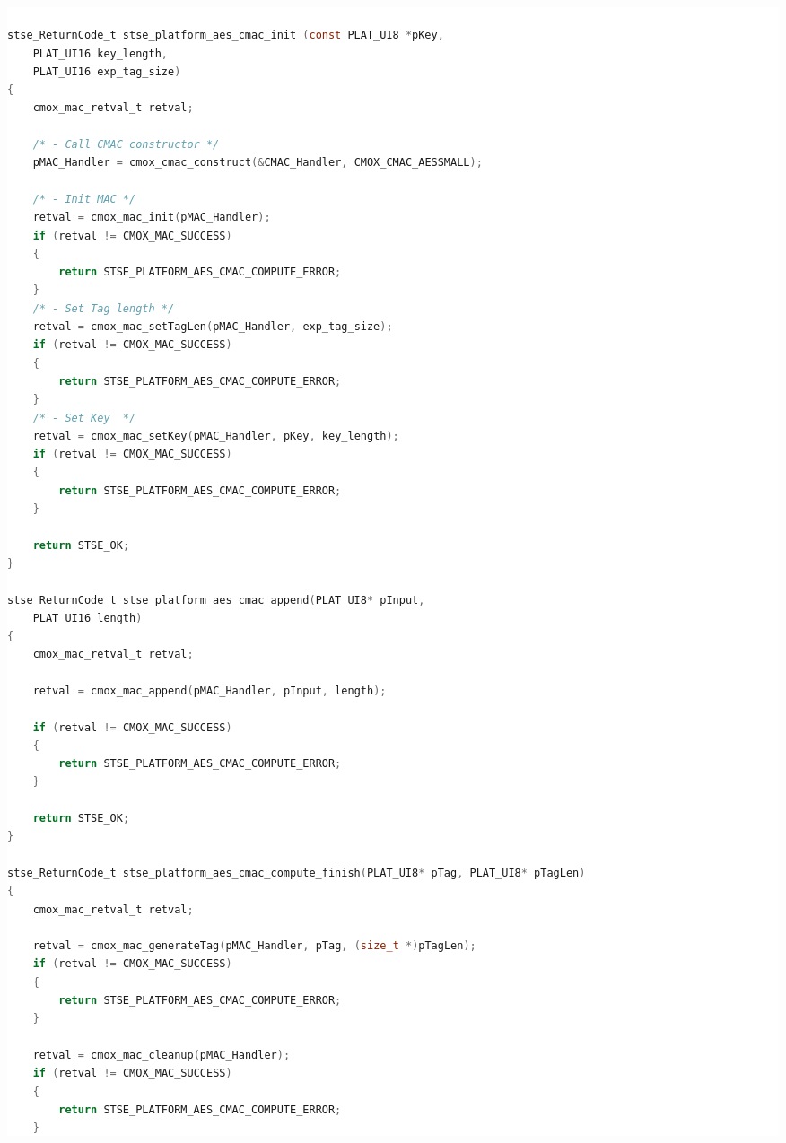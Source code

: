 ```c

stse_ReturnCode_t stse_platform_aes_cmac_init (const PLAT_UI8 *pKey,
    PLAT_UI16 key_length,
    PLAT_UI16 exp_tag_size)
{
    cmox_mac_retval_t retval;

    /* - Call CMAC constructor */
    pMAC_Handler = cmox_cmac_construct(&CMAC_Handler, CMOX_CMAC_AESSMALL);

    /* - Init MAC */
    retval = cmox_mac_init(pMAC_Handler);
    if (retval != CMOX_MAC_SUCCESS)
    {
        return STSE_PLATFORM_AES_CMAC_COMPUTE_ERROR;
    }
    /* - Set Tag length */
    retval = cmox_mac_setTagLen(pMAC_Handler, exp_tag_size);
    if (retval != CMOX_MAC_SUCCESS)
    {
        return STSE_PLATFORM_AES_CMAC_COMPUTE_ERROR;
    }
    /* - Set Key  */
    retval = cmox_mac_setKey(pMAC_Handler, pKey, key_length);
    if (retval != CMOX_MAC_SUCCESS)
    {
        return STSE_PLATFORM_AES_CMAC_COMPUTE_ERROR;
    }

    return STSE_OK;
}

stse_ReturnCode_t stse_platform_aes_cmac_append(PLAT_UI8* pInput,
    PLAT_UI16 length)
{
    cmox_mac_retval_t retval;

    retval = cmox_mac_append(pMAC_Handler, pInput, length);

    if (retval != CMOX_MAC_SUCCESS)
    {
        return STSE_PLATFORM_AES_CMAC_COMPUTE_ERROR;
    }

    return STSE_OK;
}

stse_ReturnCode_t stse_platform_aes_cmac_compute_finish(PLAT_UI8* pTag, PLAT_UI8* pTagLen)
{
    cmox_mac_retval_t retval;

    retval = cmox_mac_generateTag(pMAC_Handler, pTag, (size_t *)pTagLen);
    if (retval != CMOX_MAC_SUCCESS)
    {
        return STSE_PLATFORM_AES_CMAC_COMPUTE_ERROR;
    }

    retval = cmox_mac_cleanup(pMAC_Handler);
    if (retval != CMOX_MAC_SUCCESS)
    {
        return STSE_PLATFORM_AES_CMAC_COMPUTE_ERROR;
    }

```